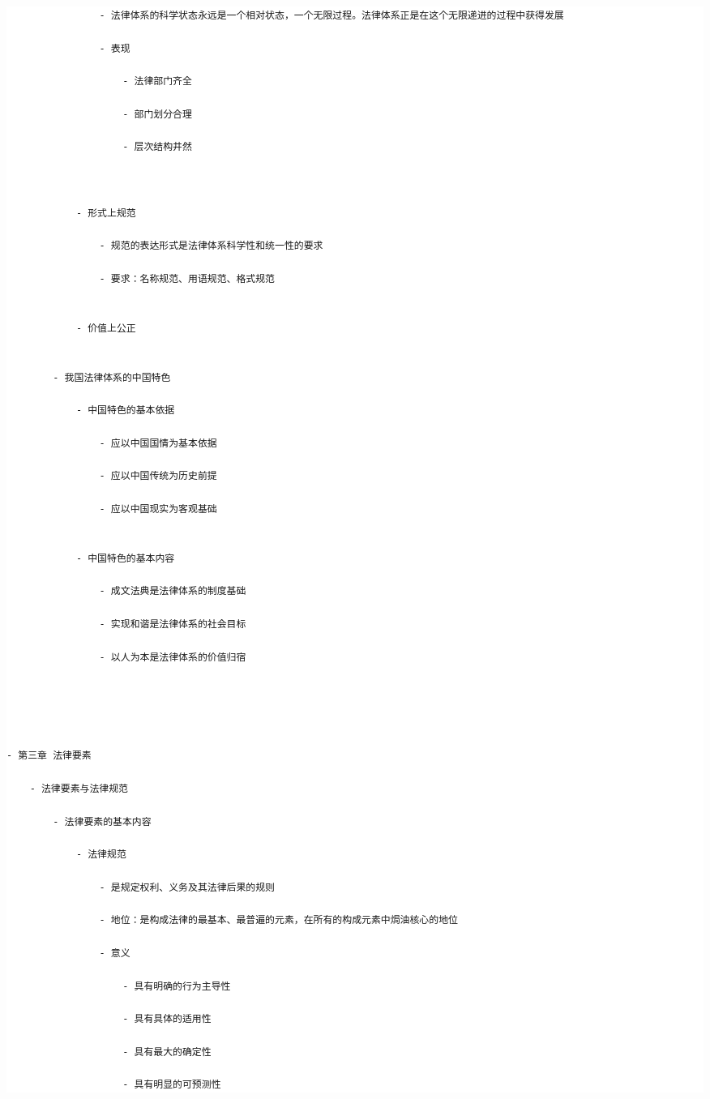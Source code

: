                     - 法律体系的科学状态永远是一个相对状态，一个无限过程。法律体系正是在这个无限递进的过程中获得发展
                        
                    - 表现
                        
                        - 法律部门齐全
                            
                        - 部门划分合理
                            
                        - 层次结构井然
                            
                        
                    
                - 形式上规范
                    
                    - 规范的表达形式是法律体系科学性和统一性的要求
                        
                    - 要求：名称规范、用语规范、格式规范
                        
                    
                - 价值上公正
                    
                
            - 我国法律体系的中国特色
                
                - 中国特色的基本依据
                    
                    - 应以中国国情为基本依据
                        
                    - 应以中国传统为历史前提
                        
                    - 应以中国现实为客观基础
                        
                    
                - 中国特色的基本内容
                    
                    - 成文法典是法律体系的制度基础
                        
                    - 实现和谐是法律体系的社会目标
                        
                    - 以人为本是法律体系的价值归宿
                        
                    
                
            
        
    - 第三章 法律要素
        
        - 法律要素与法律规范
            
            - 法律要素的基本内容
                
                - 法律规范
                    
                    - 是规定权利、义务及其法律后果的规则
                        
                    - 地位：是构成法律的最基本、最普遍的元素，在所有的构成元素中焗油核心的地位
                        
                    - 意义
                        
                        - 具有明确的行为主导性
                            
                        - 具有具体的适用性
                            
                        - 具有最大的确定性
                            
                        - 具有明显的可预测性
                            
                        
                    